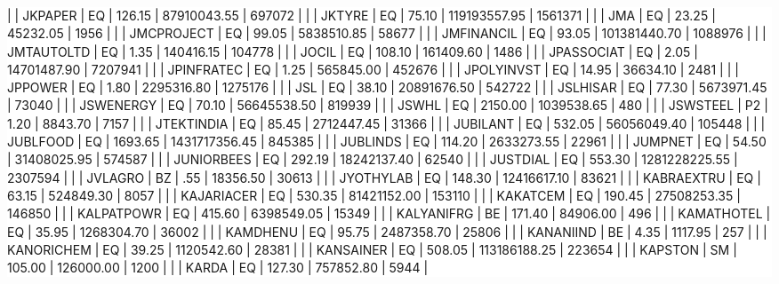 |  | JKPAPER | EQ | 126.15 | 87910043.55 | 697072 |
|  | JKTYRE | EQ | 75.10 | 119193557.95 | 1561371 |
|  | JMA | EQ | 23.25 | 45232.05 | 1956 |
|  | JMCPROJECT | EQ | 99.05 | 5838510.85 | 58677 |
|  | JMFINANCIL | EQ | 93.05 | 101381440.70 | 1088976 |
|  | JMTAUTOLTD | EQ | 1.35 | 140416.15 | 104778 |
|  | JOCIL | EQ | 108.10 | 161409.60 | 1486 |
|  | JPASSOCIAT | EQ | 2.05 | 14701487.90 | 7207941 |
|  | JPINFRATEC | EQ | 1.25 | 565845.00 | 452676 |
|  | JPOLYINVST | EQ | 14.95 | 36634.10 | 2481 |
|  | JPPOWER | EQ | 1.80 | 2295316.80 | 1275176 |
|  | JSL | EQ | 38.10 | 20891676.50 | 542722 |
|  | JSLHISAR | EQ | 77.30 | 5673971.45 | 73040 |
|  | JSWENERGY | EQ | 70.10 | 56645538.50 | 819939 |
|  | JSWHL | EQ | 2150.00 | 1039538.65 | 480 |
|  | JSWSTEEL | P2 | 1.20 | 8843.70 | 7157 |
|  | JTEKTINDIA | EQ | 85.45 | 2712447.45 | 31366 |
|  | JUBILANT | EQ | 532.05 | 56056049.40 | 105448 |
|  | JUBLFOOD | EQ | 1693.65 | 1431717356.45 | 845385 |
|  | JUBLINDS | EQ | 114.20 | 2633273.55 | 22961 |
|  | JUMPNET | EQ | 54.50 | 31408025.95 | 574587 |
|  | JUNIORBEES | EQ | 292.19 | 18242137.40 | 62540 |
|  | JUSTDIAL | EQ | 553.30 | 1281228225.55 | 2307594 |
|  | JVLAGRO | BZ | .55 | 18356.50 | 30613 |
|  | JYOTHYLAB | EQ | 148.30 | 12416617.10 | 83621 |
|  | KABRAEXTRU | EQ | 63.15 | 524849.30 | 8057 |
|  | KAJARIACER | EQ | 530.35 | 81421152.00 | 153110 |
|  | KAKATCEM | EQ | 190.45 | 27508253.35 | 146850 |
|  | KALPATPOWR | EQ | 415.60 | 6398549.05 | 15349 |
|  | KALYANIFRG | BE | 171.40 | 84906.00 | 496 |
|  | KAMATHOTEL | EQ | 35.95 | 1268304.70 | 36002 |
|  | KAMDHENU | EQ | 95.75 | 2487358.70 | 25806 |
|  | KANANIIND | BE | 4.35 | 1117.95 | 257 |
|  | KANORICHEM | EQ | 39.25 | 1120542.60 | 28381 |
|  | KANSAINER | EQ | 508.05 | 113186188.25 | 223654 |
|  | KAPSTON | SM | 105.00 | 126000.00 | 1200 |
|  | KARDA | EQ | 127.30 | 757852.80 | 5944 |
